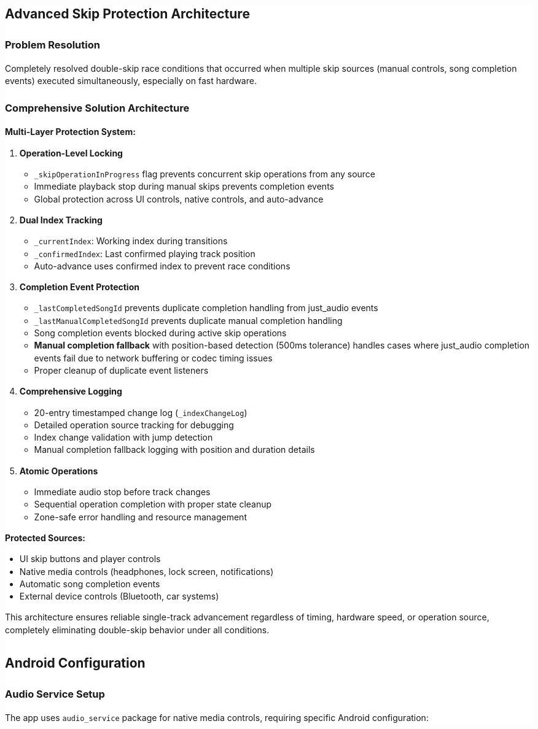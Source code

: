 ## Advanced Skip Protection Architecture

### Problem Resolution
Completely resolved double-skip race conditions that occurred when multiple skip sources (manual controls, song completion events) executed simultaneously, especially on fast hardware.

### Comprehensive Solution Architecture

**Multi-Layer Protection System:**

1. **Operation-Level Locking**
   - `_skipOperationInProgress` flag prevents concurrent skip operations from any source
   - Immediate playback stop during manual skips prevents completion events
   - Global protection across UI controls, native controls, and auto-advance

2. **Dual Index Tracking**
   - `_currentIndex`: Working index during transitions
   - `_confirmedIndex`: Last confirmed playing track position
   - Auto-advance uses confirmed index to prevent race conditions

3. **Completion Event Protection**
   - `_lastCompletedSongId` prevents duplicate completion handling from just_audio events
   - `_lastManualCompletedSongId` prevents duplicate manual completion handling
   - Song completion events blocked during active skip operations
   - **Manual completion fallback** with position-based detection (500ms tolerance) handles cases where just_audio completion events fail due to network buffering or codec timing issues
   - Proper cleanup of duplicate event listeners

4. **Comprehensive Logging**
   - 20-entry timestamped change log (`_indexChangeLog`)
   - Detailed operation source tracking for debugging
   - Index change validation with jump detection
   - Manual completion fallback logging with position and duration details

5. **Atomic Operations**
   - Immediate audio stop before track changes
   - Sequential operation completion with proper state cleanup
   - Zone-safe error handling and resource management

**Protected Sources:**
- UI skip buttons and player controls
- Native media controls (headphones, lock screen, notifications)
- Automatic song completion events
- External device controls (Bluetooth, car systems)

This architecture ensures reliable single-track advancement regardless of timing, hardware speed, or operation source, completely eliminating double-skip behavior under all conditions.

## Android Configuration

### Audio Service Setup
The app uses `audio_service` package for native media controls, requiring specific Android configuration:
